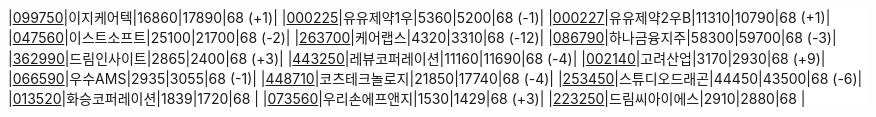 |[099750](https://finance.daum.net/quotes/A099750)|이지케어텍|16860|17890|68 (+1)|
|[000225](https://finance.daum.net/quotes/A000225)|유유제약1우|5360|5200|68 (-1)|
|[000227](https://finance.daum.net/quotes/A000227)|유유제약2우B|11310|10790|68 (+1)|
|[047560](https://finance.daum.net/quotes/A047560)|이스트소프트|25100|21700|68 (-2)|
|[263700](https://finance.daum.net/quotes/A263700)|케어랩스|4320|3310|68 (-12)|
|[086790](https://finance.daum.net/quotes/A086790)|하나금융지주|58300|59700|68 (-3)|
|[362990](https://finance.daum.net/quotes/A362990)|드림인사이트|2865|2400|68 (+3)|
|[443250](https://finance.daum.net/quotes/A443250)|레뷰코퍼레이션|11160|11690|68 (-4)|
|[002140](https://finance.daum.net/quotes/A002140)|고려산업|3170|2930|68 (+9)|
|[066590](https://finance.daum.net/quotes/A066590)|우수AMS|2935|3055|68 (-1)|
|[448710](https://finance.daum.net/quotes/A448710)|코츠테크놀로지|21850|17740|68 (-4)|
|[253450](https://finance.daum.net/quotes/A253450)|스튜디오드래곤|44450|43500|68 (-6)|
|[013520](https://finance.daum.net/quotes/A013520)|화승코퍼레이션|1839|1720|68 |
|[073560](https://finance.daum.net/quotes/A073560)|우리손에프앤지|1530|1429|68 (+3)|
|[223250](https://finance.daum.net/quotes/A223250)|드림씨아이에스|2910|2880|68 |
